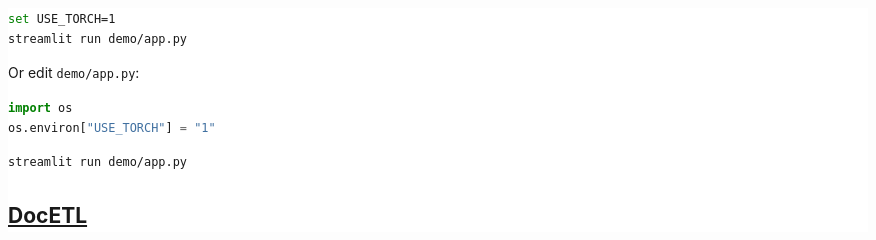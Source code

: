 ```sh
set USE_TORCH=1
streamlit run demo/app.py
```

Or edit `demo/app.py`:

```py
import os
os.environ["USE_TORCH"] = "1"
```

```sh
streamlit run demo/app.py
```

## [DocETL](https://github.com/ucbepic/docetl)

